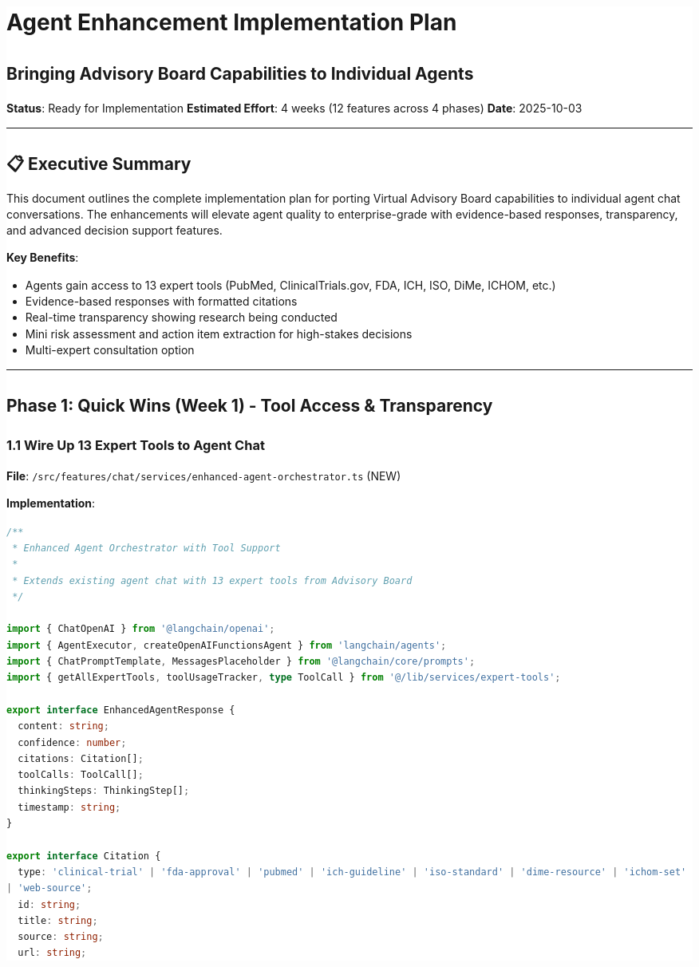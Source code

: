 # Agent Enhancement Implementation Plan
## Bringing Advisory Board Capabilities to Individual Agents

**Status**: Ready for Implementation
**Estimated Effort**: 4 weeks (12 features across 4 phases)
**Date**: 2025-10-03

---

## 📋 Executive Summary

This document outlines the complete implementation plan for porting Virtual Advisory Board capabilities to individual agent chat conversations. The enhancements will elevate agent quality to enterprise-grade with evidence-based responses, transparency, and advanced decision support features.

**Key Benefits**:
- Agents gain access to 13 expert tools (PubMed, ClinicalTrials.gov, FDA, ICH, ISO, DiMe, ICHOM, etc.)
- Evidence-based responses with formatted citations
- Real-time transparency showing research being conducted
- Mini risk assessment and action item extraction for high-stakes decisions
- Multi-expert consultation option

---

##  Phase 1: Quick Wins (Week 1) - Tool Access & Transparency

### 1.1 Wire Up 13 Expert Tools to Agent Chat

**File**: `/src/features/chat/services/enhanced-agent-orchestrator.ts` (NEW)

**Implementation**:
```typescript
/**
 * Enhanced Agent Orchestrator with Tool Support
 *
 * Extends existing agent chat with 13 expert tools from Advisory Board
 */

import { ChatOpenAI } from '@langchain/openai';
import { AgentExecutor, createOpenAIFunctionsAgent } from 'langchain/agents';
import { ChatPromptTemplate, MessagesPlaceholder } from '@langchain/core/prompts';
import { getAllExpertTools, toolUsageTracker, type ToolCall } from '@/lib/services/expert-tools';

export interface EnhancedAgentResponse {
  content: string;
  confidence: number;
  citations: Citation[];
  toolCalls: ToolCall[];
  thinkingSteps: ThinkingStep[];
  timestamp: string;
}

export interface Citation {
  type: 'clinical-trial' | 'fda-approval' | 'pubmed' | 'ich-guideline' | 'iso-standard' | 'dime-resource' | 'ichom-set' | 'web-source';
  id: string;
  title: string;
  source: string;
  url: string;
```
